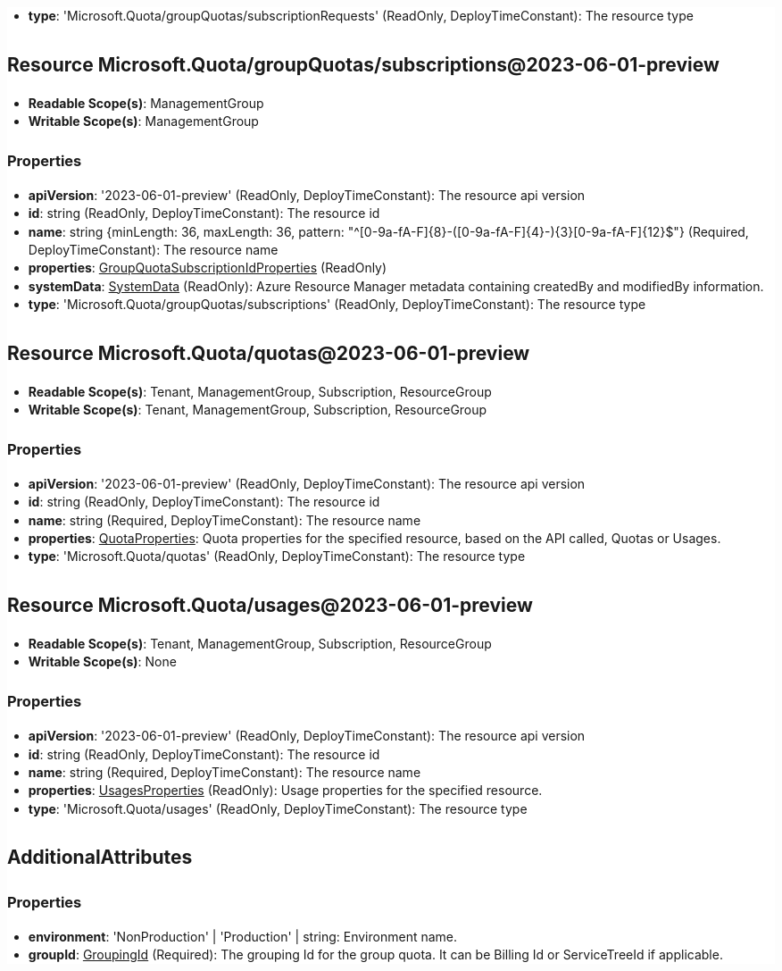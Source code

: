 * **type**: 'Microsoft.Quota/groupQuotas/subscriptionRequests' (ReadOnly, DeployTimeConstant): The resource type

## Resource Microsoft.Quota/groupQuotas/subscriptions@2023-06-01-preview
* **Readable Scope(s)**: ManagementGroup
* **Writable Scope(s)**: ManagementGroup
### Properties
* **apiVersion**: '2023-06-01-preview' (ReadOnly, DeployTimeConstant): The resource api version
* **id**: string (ReadOnly, DeployTimeConstant): The resource id
* **name**: string {minLength: 36, maxLength: 36, pattern: "^[0-9a-fA-F]{8}-([0-9a-fA-F]{4}-){3}[0-9a-fA-F]{12}$"} (Required, DeployTimeConstant): The resource name
* **properties**: [GroupQuotaSubscriptionIdProperties](#groupquotasubscriptionidproperties) (ReadOnly)
* **systemData**: [SystemData](#systemdata) (ReadOnly): Azure Resource Manager metadata containing createdBy and modifiedBy information.
* **type**: 'Microsoft.Quota/groupQuotas/subscriptions' (ReadOnly, DeployTimeConstant): The resource type

## Resource Microsoft.Quota/quotas@2023-06-01-preview
* **Readable Scope(s)**: Tenant, ManagementGroup, Subscription, ResourceGroup
* **Writable Scope(s)**: Tenant, ManagementGroup, Subscription, ResourceGroup
### Properties
* **apiVersion**: '2023-06-01-preview' (ReadOnly, DeployTimeConstant): The resource api version
* **id**: string (ReadOnly, DeployTimeConstant): The resource id
* **name**: string (Required, DeployTimeConstant): The resource name
* **properties**: [QuotaProperties](#quotaproperties): Quota properties for the specified resource, based on the API called, Quotas or Usages.
* **type**: 'Microsoft.Quota/quotas' (ReadOnly, DeployTimeConstant): The resource type

## Resource Microsoft.Quota/usages@2023-06-01-preview
* **Readable Scope(s)**: Tenant, ManagementGroup, Subscription, ResourceGroup
* **Writable Scope(s)**: None
### Properties
* **apiVersion**: '2023-06-01-preview' (ReadOnly, DeployTimeConstant): The resource api version
* **id**: string (ReadOnly, DeployTimeConstant): The resource id
* **name**: string (Required, DeployTimeConstant): The resource name
* **properties**: [UsagesProperties](#usagesproperties) (ReadOnly): Usage properties for the specified resource.
* **type**: 'Microsoft.Quota/usages' (ReadOnly, DeployTimeConstant): The resource type

## AdditionalAttributes
### Properties
* **environment**: 'NonProduction' | 'Production' | string: Environment name.
* **groupId**: [GroupingId](#groupingid) (Required): The grouping Id for the group quota. It can be Billing Id or ServiceTreeId if applicable.
